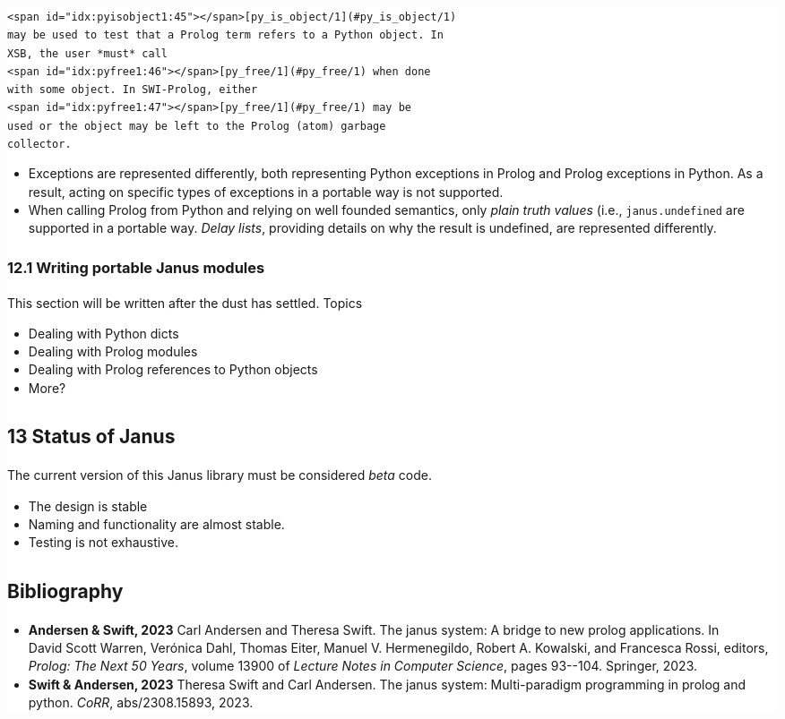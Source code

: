     <span id="idx:pyisobject1:45"></span>[py_is_object/1](#py_is_object/1)
    may be used to test that a Prolog term refers to a Python object. In
    XSB, the user *must* call
    <span id="idx:pyfree1:46"></span>[py_free/1](#py_free/1) when done
    with some object. In SWI-Prolog, either
    <span id="idx:pyfree1:47"></span>[py_free/1](#py_free/1) may be
    used or the object may be left to the Prolog (atom) garbage
    collector.
  - Exceptions are represented differently, both representing Python
    exceptions in Prolog and Prolog exceptions in Python. As a result,
    acting on specific types of exceptions in a portable way is not
    supported.
  - When calling Prolog from Python and relying on well founded
    semantics, only *plain truth values* (i.e., `janus.undefined` are
    supported in a portable way. *Delay lists*, providing details on why
    the result is undefined, are represented differently.

### <span id="sec:12.1"><span class="sec-nr">12.1</span> <span class="sec-title">Writing portable Janus modules</span></span>

<span id="sec:janus-portable-code"></span>

This section will be written after the dust has settled. Topics

  - Dealing with Python dicts
  - Dealing with Prolog modules
  - Dealing with Prolog references to Python objects
  - More?

## <span id="sec:13"><span class="sec-nr">13</span> <span class="sec-title">Status of Janus</span></span>

<span id="sec:janus-status"></span>

The current version of this Janus library must be considered *beta*
code.

  - The design is stable
  - Naming and functionality are almost stable.
  - Testing is not exhaustive.

## Bibliography

  - <span id="DBLP:series/lncs-0001S23">**Andersen & Swift,
    2023**</span>
    Carl Andersen and Theresa Swift. The janus system: A bridge to new
    prolog applications. In David Scott Warren, Verónica Dahl, Thomas
    Eiter, Manuel V. Hermenegildo, Robert A. Kowalski, and Francesca
    Rossi, editors, *Prolog: The Next 50 Years*, volume 13900 of
    *Lecture Notes in Computer Science*, pages 93--104. Springer, 2023.
  - <span id="DBLP:journals/corr/abs-2308-15893">**Swift & Andersen,
    2023**</span>
    Theresa Swift and Carl Andersen. The janus system: Multi-paradigm
    programming in prolog and python. *CoRR*, abs/2308.15893, 2023.
